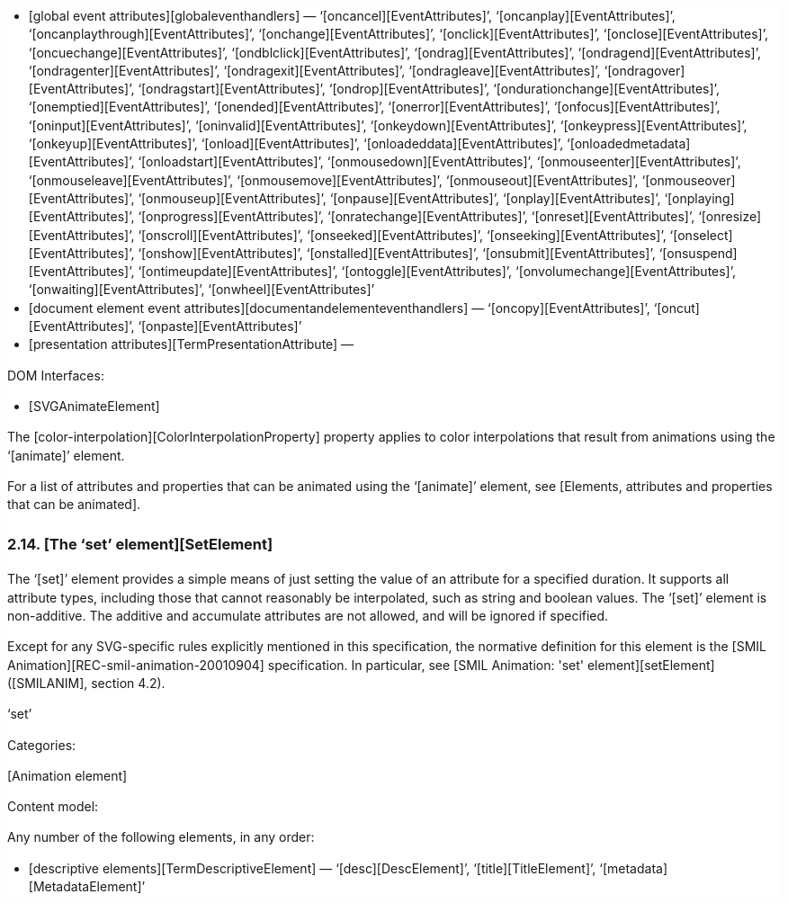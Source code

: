 *   [global event attributes][globaleventhandlers] — ‘[oncancel][EventAttributes]’, ‘[oncanplay][EventAttributes]’, ‘[oncanplaythrough][EventAttributes]’, ‘[onchange][EventAttributes]’, ‘[onclick][EventAttributes]’, ‘[onclose][EventAttributes]’, ‘[oncuechange][EventAttributes]’, ‘[ondblclick][EventAttributes]’, ‘[ondrag][EventAttributes]’, ‘[ondragend][EventAttributes]’, ‘[ondragenter][EventAttributes]’, ‘[ondragexit][EventAttributes]’, ‘[ondragleave][EventAttributes]’, ‘[ondragover][EventAttributes]’, ‘[ondragstart][EventAttributes]’, ‘[ondrop][EventAttributes]’, ‘[ondurationchange][EventAttributes]’, ‘[onemptied][EventAttributes]’, ‘[onended][EventAttributes]’, ‘[onerror][EventAttributes]’, ‘[onfocus][EventAttributes]’, ‘[oninput][EventAttributes]’, ‘[oninvalid][EventAttributes]’, ‘[onkeydown][EventAttributes]’, ‘[onkeypress][EventAttributes]’, ‘[onkeyup][EventAttributes]’, ‘[onload][EventAttributes]’, ‘[onloadeddata][EventAttributes]’, ‘[onloadedmetadata][EventAttributes]’, ‘[onloadstart][EventAttributes]’, ‘[onmousedown][EventAttributes]’, ‘[onmouseenter][EventAttributes]’, ‘[onmouseleave][EventAttributes]’, ‘[onmousemove][EventAttributes]’, ‘[onmouseout][EventAttributes]’, ‘[onmouseover][EventAttributes]’, ‘[onmouseup][EventAttributes]’, ‘[onpause][EventAttributes]’, ‘[onplay][EventAttributes]’, ‘[onplaying][EventAttributes]’, ‘[onprogress][EventAttributes]’, ‘[onratechange][EventAttributes]’, ‘[onreset][EventAttributes]’, ‘[onresize][EventAttributes]’, ‘[onscroll][EventAttributes]’, ‘[onseeked][EventAttributes]’, ‘[onseeking][EventAttributes]’, ‘[onselect][EventAttributes]’, ‘[onshow][EventAttributes]’, ‘[onstalled][EventAttributes]’, ‘[onsubmit][EventAttributes]’, ‘[onsuspend][EventAttributes]’, ‘[ontimeupdate][EventAttributes]’, ‘[ontoggle][EventAttributes]’, ‘[onvolumechange][EventAttributes]’, ‘[onwaiting][EventAttributes]’, ‘[onwheel][EventAttributes]’
*   [document element event attributes][documentandelementeventhandlers] — ‘[oncopy][EventAttributes]’, ‘[oncut][EventAttributes]’, ‘[onpaste][EventAttributes]’
*   [presentation attributes][TermPresentationAttribute] —

DOM Interfaces:

*   [SVGAnimateElement]

The [color-interpolation][ColorInterpolationProperty] property applies to color interpolations that result from animations using the ‘[animate]’ element.

For a list of attributes and properties that can be animated using the ‘[animate]’ element, see [Elements, attributes and properties that can be animated].

### 2.14. [The ‘set’ element][SetElement] 

The ‘[set]’ element provides a simple means of just setting the value of an attribute for a specified duration. It supports all attribute types, including those that cannot reasonably be interpolated, such as string and boolean values. The ‘[set]’ element is non-additive. The additive and accumulate attributes are not allowed, and will be ignored if specified.

Except for any SVG-specific rules explicitly mentioned in this specification, the normative definition for this element is the [SMIL Animation][REC-smil-animation-20010904] specification. In particular, see [SMIL Animation: 'set' element][setElement] ([SMILANIM], section 4.2).

‘set’

Categories:

[Animation element]

Content model:

Any number of the following elements, in any order:

*   [descriptive elements][TermDescriptiveElement] — ‘[desc][DescElement]’, ‘[title][TitleElement]’, ‘[metadata][MetadataElement]’
